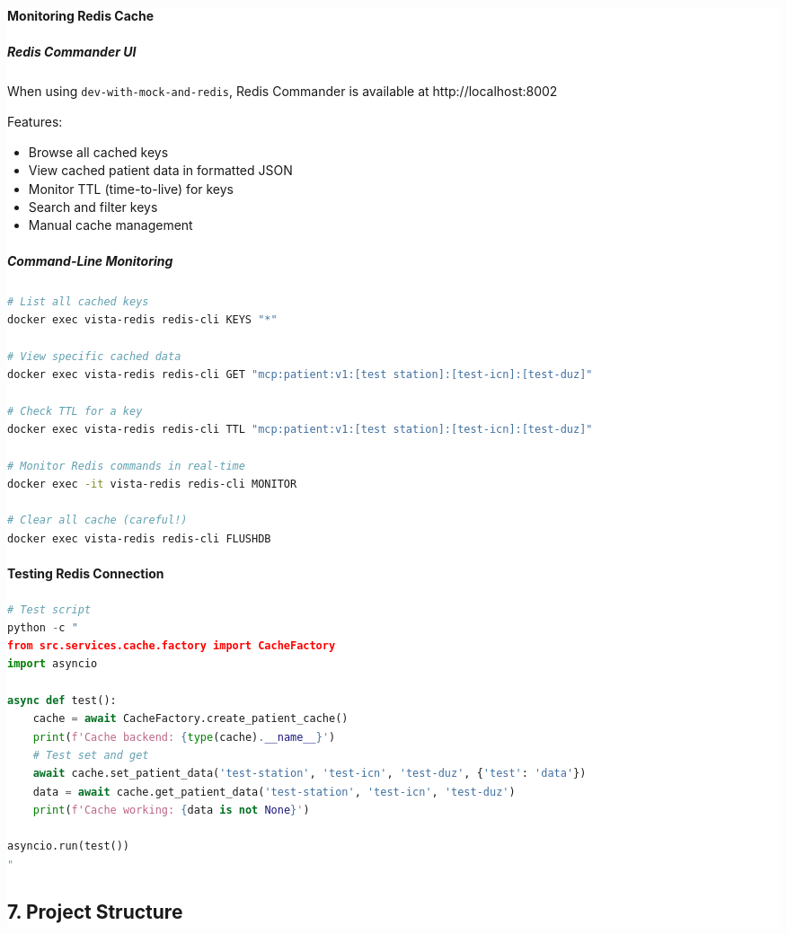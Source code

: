 #### Monitoring Redis Cache

##### Redis Commander UI

When using `dev-with-mock-and-redis`, Redis Commander is available at http://localhost:8002

Features:
- Browse all cached keys
- View cached patient data in formatted JSON
- Monitor TTL (time-to-live) for keys
- Search and filter keys
- Manual cache management

##### Command-Line Monitoring

```bash
# List all cached keys
docker exec vista-redis redis-cli KEYS "*"

# View specific cached data
docker exec vista-redis redis-cli GET "mcp:patient:v1:[test station]:[test-icn]:[test-duz]"

# Check TTL for a key
docker exec vista-redis redis-cli TTL "mcp:patient:v1:[test station]:[test-icn]:[test-duz]"

# Monitor Redis commands in real-time
docker exec -it vista-redis redis-cli MONITOR

# Clear all cache (careful!)
docker exec vista-redis redis-cli FLUSHDB
```

#### Testing Redis Connection

```python
# Test script
python -c "
from src.services.cache.factory import CacheFactory
import asyncio

async def test():
    cache = await CacheFactory.create_patient_cache()
    print(f'Cache backend: {type(cache).__name__}')
    # Test set and get
    await cache.set_patient_data('test-station', 'test-icn', 'test-duz', {'test': 'data'})
    data = await cache.get_patient_data('test-station', 'test-icn', 'test-duz')
    print(f'Cache working: {data is not None}')

asyncio.run(test())
"
```

## 7. Project Structure
